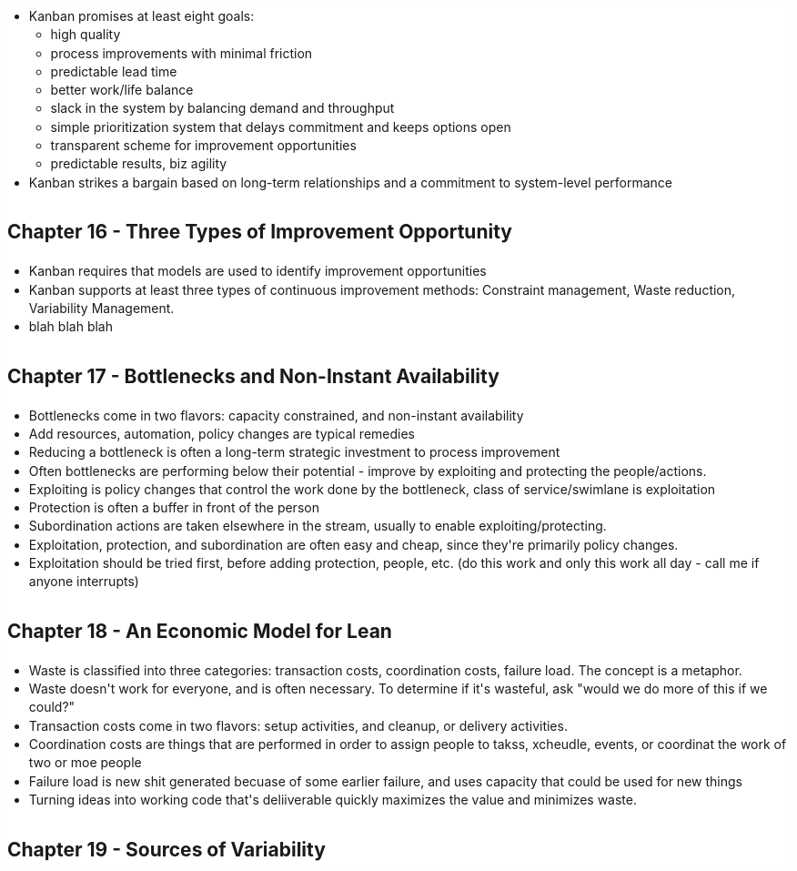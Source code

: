 * Kanban promises at least eight goals:
	* high quality
	* process improvements with minimal friction
	* predictable lead time
	* better work/life balance
	* slack in the system by balancing demand and throughput
	* simple prioritization system that delays commitment and keeps options open
	* transparent scheme for improvement opportunities
	* predictable results, biz agility
* Kanban strikes a bargain based on long-term relationships and a commitment to system-level performance

## Chapter 16 - Three Types of Improvement Opportunity

* Kanban requires that models are used to identify improvement opportunities
* Kanban supports at least three types of continuous improvement methods: Constraint management, Waste reduction, Variability Management.
* blah blah blah

## Chapter 17 - Bottlenecks and Non-Instant Availability

* Bottlenecks come in two flavors: capacity constrained, and non-instant availability
* Add resources, automation, policy changes are typical remedies
* Reducing a bottleneck is often a long-term strategic investment to process improvement
* Often bottlenecks are performing below their potential - improve by exploiting and protecting the people/actions.
* Exploiting is policy changes that control the work done by the bottleneck, class of service/swimlane is exploitation
* Protection is often a buffer in front of the person
* Subordination actions are taken elsewhere in the stream, usually to enable exploiting/protecting.
* Exploitation, protection, and subordination are often easy and cheap, since they're primarily policy changes.
* Exploitation should be tried first, before adding protection, people, etc. (do this work and only this work all day - call me if anyone interrupts)

## Chapter 18 - An Economic Model for Lean

* Waste is classified into three categories: transaction costs, coordination costs, failure load. The concept is a metaphor.
* Waste doesn't work for everyone, and is often necessary. To determine if it's wasteful, ask "would we do more of this if we could?"
* Transaction costs come in two flavors: setup activities, and cleanup, or delivery activities.
* Coordination costs are things that are performed in order to assign people to takss, xcheudle, events, or coordinat the work of two or moe people
* Failure load is new shit generated becuase of some earlier failure, and uses capacity that could be used for new things
* Turning ideas into working code that's deliiverable quickly maximizes the value and minimizes waste.

## Chapter 19 - Sources of Variability
